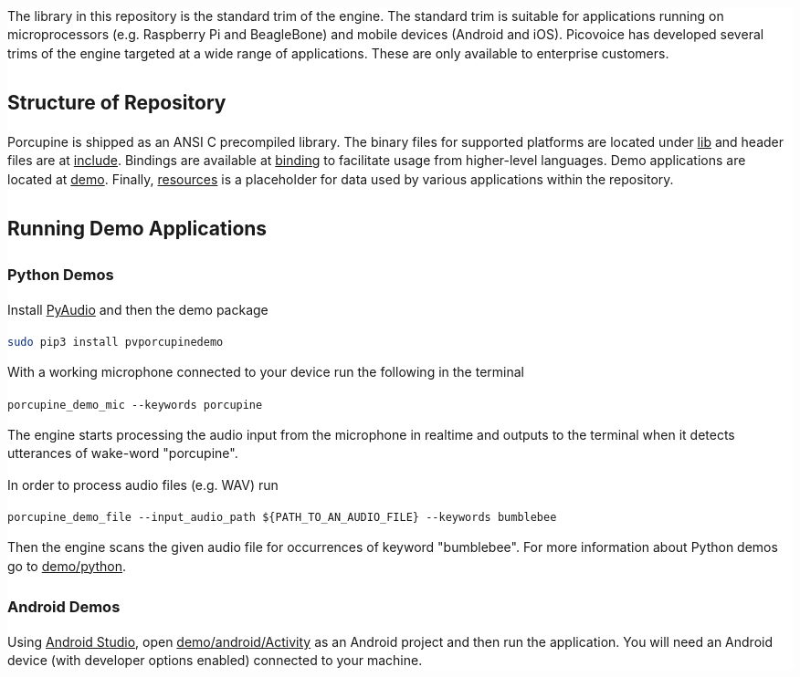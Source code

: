 The library in this repository is the standard trim of the engine. The standard trim is suitable for applications
running on microprocessors (e.g. Raspberry Pi and BeagleBone) and mobile devices (Android and iOS). Picovoice has
developed several trims of the engine targeted at a wide range of applications. These are only available to enterprise
customers.

## Structure of Repository

Porcupine is shipped as an ANSI C precompiled library. The binary files for supported platforms are located under
[lib](/lib) and header files are at [include](/include). Bindings are available at [binding](/binding) to facilitate
usage from higher-level languages. Demo applications are located at [demo](/demo). Finally, [resources](/resources) is a
placeholder for data used by various applications within the repository.

## Running Demo Applications

### Python Demos

Install [PyAudio](https://people.csail.mit.edu/hubert/pyaudio/) and then the demo package

```bash
sudo pip3 install pvporcupinedemo
```

With a working microphone connected to your device run the following in the terminal

```shell
porcupine_demo_mic --keywords porcupine
```

The engine starts processing the audio input from the microphone in realtime and outputs to the terminal when it detects
utterances of wake-word "porcupine".

In order to process audio files (e.g. WAV) run

```shell
porcupine_demo_file --input_audio_path ${PATH_TO_AN_AUDIO_FILE} --keywords bumblebee
```

Then the engine scans the given audio file for occurrences of keyword "bumblebee". For more information about Python
demos go to [demo/python](/demo/python).

### Android Demos

Using [Android Studio](https://developer.android.com/studio/index.html), open
[demo/android/Activity](/demo/android/Activity) as an Android project and then run the application. You will need an
Android device (with developer options enabled) connected to your machine.
